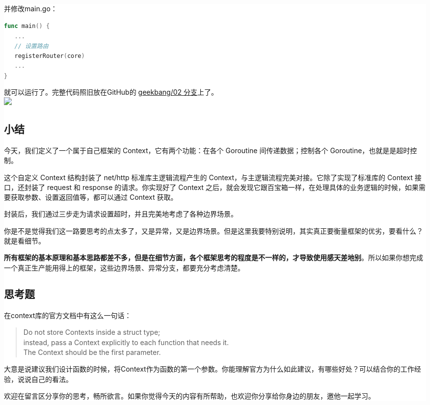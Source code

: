并修改main.go：

```go
func main() {
   ...
   // 设置路由
   registerRouter(core)
   ...
}

```

就可以运行了。完整代码照旧放在GitHub的 [geekbang/02 分支](https://github.com/gohade/coredemo/tree/geekbang/02)上了。  
![](https://static001.geekbang.org/resource/image/72/e4/7277357c506bc95b9155d6a35cdee3e4.png?wh=714x656)

## 小结

今天，我们定义了一个属于自己框架的 Context，它有两个功能：在各个 Goroutine 间传递数据；控制各个 Goroutine，也就是是超时控制。

这个自定义 Context 结构封装了 net/http 标准库主逻辑流程产生的 Context，与主逻辑流程完美对接。它除了实现了标准库的 Context 接口，还封装了 request 和 response 的请求。你实现好了 Context 之后，就会发现它跟百宝箱一样，在处理具体的业务逻辑的时候，如果需要获取参数、设置返回值等，都可以通过 Context 获取。

封装后，我们通过三步走为请求设置超时，并且完美地考虑了各种边界场景。

你是不是觉得我们这一路要思考的点太多了，又是异常，又是边界场景。但是这里我要特别说明，其实真正要衡量框架的优劣，要看什么？就是看细节。

**所有框架的基本原理和基本思路都差不多，但是在细节方面，各个框架思考的程度是不一样的，才导致使用感天差地别**。所以如果你想完成一个真正生产能用得上的框架，这些边界场景、异常分支，都要充分考虑清楚。

## 思考题

在context库的官方文档中有这么一句话：

> Do not store Contexts inside a struct type;  
> instead, pass a Context explicitly to each function that needs it.  
> The Context should be the first parameter.

大意是说建议我们设计函数的时候，将Context作为函数的第一个参数。你能理解官方为什么如此建议，有哪些好处？可以结合你的工作经验，说说自己的看法。

欢迎在留言区分享你的思考，畅所欲言。如果你觉得今天的内容有所帮助，也欢迎你分享给你身边的朋友，邀他一起学习。
    